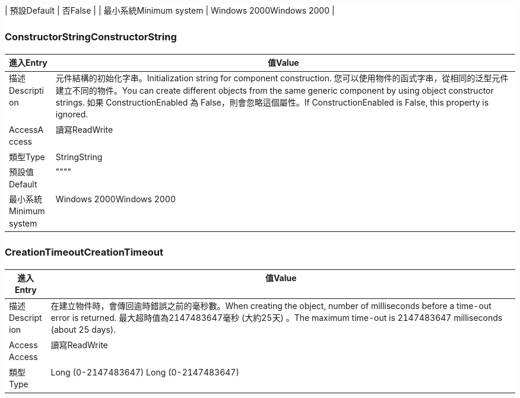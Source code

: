 | <span data-ttu-id="f71fb-289">預設</span><span class="sxs-lookup"><span data-stu-id="f71fb-289">Default</span></span>        | <span data-ttu-id="f71fb-290">否</span><span class="sxs-lookup"><span data-stu-id="f71fb-290">False</span></span>                                                                                    |
| <span data-ttu-id="f71fb-291">最小系統</span><span class="sxs-lookup"><span data-stu-id="f71fb-291">Minimum system</span></span> | <span data-ttu-id="f71fb-292">Windows 2000</span><span class="sxs-lookup"><span data-stu-id="f71fb-292">Windows 2000</span></span>                                                                             |



 

### <a name="constructorstring"></a><span data-ttu-id="f71fb-293">ConstructorString</span><span class="sxs-lookup"><span data-stu-id="f71fb-293">ConstructorString</span></span>



| <span data-ttu-id="f71fb-294">進入</span><span class="sxs-lookup"><span data-stu-id="f71fb-294">Entry</span></span> | <span data-ttu-id="f71fb-295">值</span><span class="sxs-lookup"><span data-stu-id="f71fb-295">Value</span></span> |
|----------------|--------------------------------------------------------------------------------------------------------------------------------------------------------------------------------------------------------------------|
| <span data-ttu-id="f71fb-296">描述</span><span class="sxs-lookup"><span data-stu-id="f71fb-296">Description</span></span>    | <span data-ttu-id="f71fb-297">元件結構的初始化字串。</span><span class="sxs-lookup"><span data-stu-id="f71fb-297">Initialization string for component construction.</span></span> <span data-ttu-id="f71fb-298">您可以使用物件的函式字串，從相同的泛型元件建立不同的物件。</span><span class="sxs-lookup"><span data-stu-id="f71fb-298">You can create different objects from the same generic component by using object constructor strings.</span></span> <span data-ttu-id="f71fb-299">如果 ConstructionEnabled 為 False，則會忽略這個屬性。</span><span class="sxs-lookup"><span data-stu-id="f71fb-299">If ConstructionEnabled is False, this property is ignored.</span></span> |
| <span data-ttu-id="f71fb-300">Access</span><span class="sxs-lookup"><span data-stu-id="f71fb-300">Access</span></span>         | <span data-ttu-id="f71fb-301">讀寫</span><span class="sxs-lookup"><span data-stu-id="f71fb-301">ReadWrite</span></span>                                                                                                                                                                                                          |
| <span data-ttu-id="f71fb-302">類型</span><span class="sxs-lookup"><span data-stu-id="f71fb-302">Type</span></span>           | <span data-ttu-id="f71fb-303">String</span><span class="sxs-lookup"><span data-stu-id="f71fb-303">String</span></span>                                                                                                                                                                                                             |
| <span data-ttu-id="f71fb-304">預設值</span><span class="sxs-lookup"><span data-stu-id="f71fb-304">Default</span></span>        | <span data-ttu-id="f71fb-305">""</span><span class="sxs-lookup"><span data-stu-id="f71fb-305">""</span></span>                                                                                                                                                                                                                 |
| <span data-ttu-id="f71fb-306">最小系統</span><span class="sxs-lookup"><span data-stu-id="f71fb-306">Minimum system</span></span> | <span data-ttu-id="f71fb-307">Windows 2000</span><span class="sxs-lookup"><span data-stu-id="f71fb-307">Windows 2000</span></span>                                                                                                                                                                                                       |



 

### <a name="creationtimeout"></a><span data-ttu-id="f71fb-308">CreationTimeout</span><span class="sxs-lookup"><span data-stu-id="f71fb-308">CreationTimeout</span></span>



| <span data-ttu-id="f71fb-309">進入</span><span class="sxs-lookup"><span data-stu-id="f71fb-309">Entry</span></span> | <span data-ttu-id="f71fb-310">值</span><span class="sxs-lookup"><span data-stu-id="f71fb-310">Value</span></span> |
|----------------|--------------------------------------------------------------------------------------------------------------------------------------------------------|
| <span data-ttu-id="f71fb-311">描述</span><span class="sxs-lookup"><span data-stu-id="f71fb-311">Description</span></span>    | <span data-ttu-id="f71fb-312">在建立物件時，會傳回逾時錯誤之前的毫秒數。</span><span class="sxs-lookup"><span data-stu-id="f71fb-312">When creating the object, number of milliseconds before a time-out error is returned.</span></span> <span data-ttu-id="f71fb-313">最大超時值為2147483647毫秒 (大約25天) 。</span><span class="sxs-lookup"><span data-stu-id="f71fb-313">The maximum time-out is 2147483647 milliseconds (about 25 days).</span></span> |
| <span data-ttu-id="f71fb-314">Access</span><span class="sxs-lookup"><span data-stu-id="f71fb-314">Access</span></span>         | <span data-ttu-id="f71fb-315">讀寫</span><span class="sxs-lookup"><span data-stu-id="f71fb-315">ReadWrite</span></span>                                                                                                                                              |
| <span data-ttu-id="f71fb-316">類型</span><span class="sxs-lookup"><span data-stu-id="f71fb-316">Type</span></span>           | <span data-ttu-id="f71fb-317">Long (0-2147483647) </span><span class="sxs-lookup"><span data-stu-id="f71fb-317">Long (0-2147483647)</span></span>                                                                                                                                    |